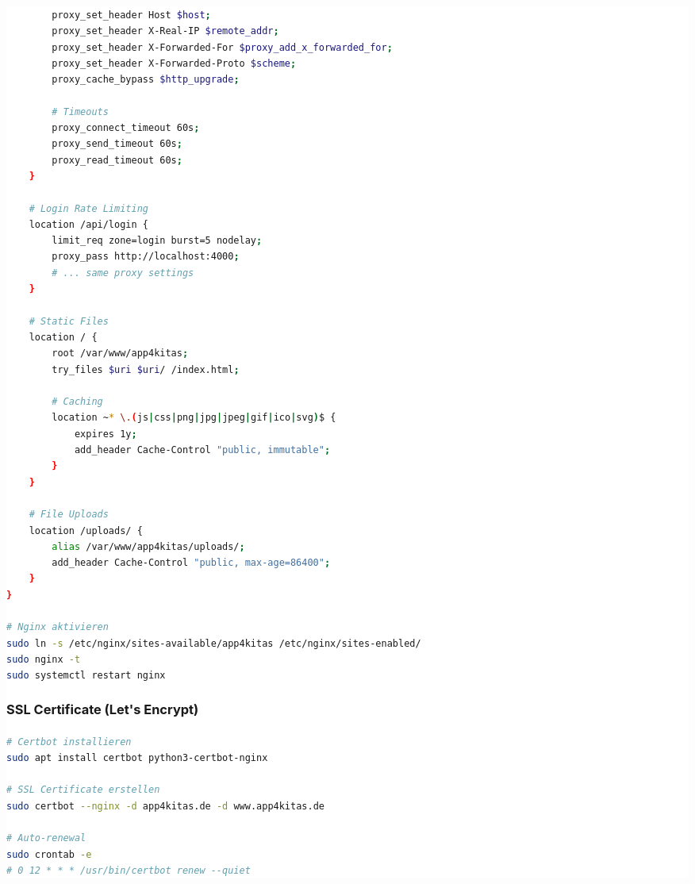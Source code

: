 ```bash
        proxy_set_header Host $host;
        proxy_set_header X-Real-IP $remote_addr;
        proxy_set_header X-Forwarded-For $proxy_add_x_forwarded_for;
        proxy_set_header X-Forwarded-Proto $scheme;
        proxy_cache_bypass $http_upgrade;
        
        # Timeouts
        proxy_connect_timeout 60s;
        proxy_send_timeout 60s;
        proxy_read_timeout 60s;
    }
    
    # Login Rate Limiting
    location /api/login {
        limit_req zone=login burst=5 nodelay;
        proxy_pass http://localhost:4000;
        # ... same proxy settings
    }
    
    # Static Files
    location / {
        root /var/www/app4kitas;
        try_files $uri $uri/ /index.html;
        
        # Caching
        location ~* \.(js|css|png|jpg|jpeg|gif|ico|svg)$ {
            expires 1y;
            add_header Cache-Control "public, immutable";
        }
    }
    
    # File Uploads
    location /uploads/ {
        alias /var/www/app4kitas/uploads/;
        add_header Cache-Control "public, max-age=86400";
    }
}

# Nginx aktivieren
sudo ln -s /etc/nginx/sites-available/app4kitas /etc/nginx/sites-enabled/
sudo nginx -t
sudo systemctl restart nginx
```

### SSL Certificate (Let's Encrypt)
```bash
# Certbot installieren
sudo apt install certbot python3-certbot-nginx

# SSL Certificate erstellen
sudo certbot --nginx -d app4kitas.de -d www.app4kitas.de

# Auto-renewal
sudo crontab -e
# 0 12 * * * /usr/bin/certbot renew --quiet
```
